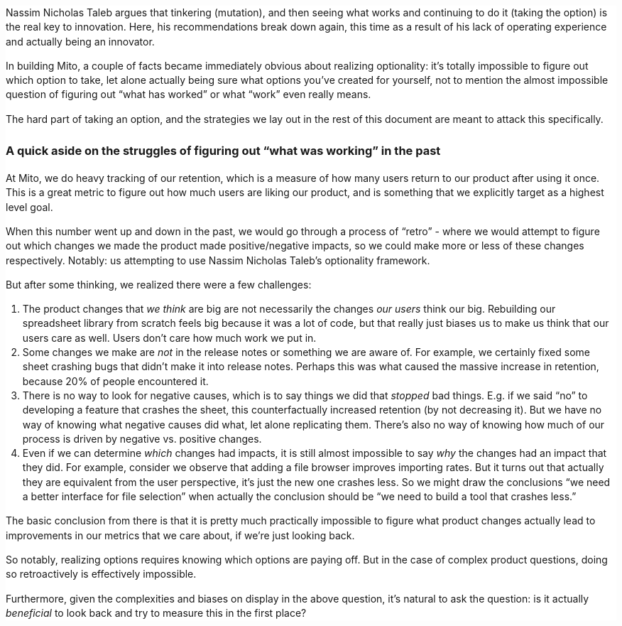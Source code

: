 Nassim Nicholas Taleb argues that tinkering (mutation), and then seeing what works and continuing to do it (taking the option) is the real key to innovation. Here, his recommendations break down again, this time as a result of his lack of operating experience and actually being an innovator. 

In building Mito, a couple of facts became immediately obvious about realizing optionality: it’s totally impossible to figure out which option to take, let alone actually being sure what options you’ve created for yourself, not to mention the almost impossible question of figuring out “what has worked” or what “work” even really means.

The hard part of taking an option, and the strategies we lay out in the rest of this document are meant to attack this specifically.

### A quick aside on the struggles of figuring out “what was working” in the past

At Mito, we do heavy tracking of our retention, which is a measure of how many users return to our product after using it once. This is a great metric to figure out how much users are liking our product, and is something that we explicitly target as a highest level goal. 

When this number went up and down in the past, we would go through a process of “retro” - where we would attempt to figure out which changes we made the product made positive/negative impacts, so we could make more or less of these changes respectively. Notably: us attempting to use Nassim Nicholas Taleb’s optionality framework.

But after some thinking, we realized there were a few challenges:

1. The product changes that *we think* are big are not necessarily the changes *our users* think our big. Rebuilding our spreadsheet library from scratch feels big because it was a lot of code, but that really just biases us to make us think that our users care as well. Users don’t care how much work we put in.
2. Some changes we make are *not* in the release notes or something we are aware of. For example, we certainly fixed some sheet crashing bugs that didn’t make it into release notes. Perhaps this was what caused the massive increase in retention, because 20% of people encountered it.
3. There is no way to look for negative causes, which is to say things we did that *stopped* bad things. E.g. if we said “no” to developing a feature that crashes the sheet, this counterfactually increased retention (by not decreasing it). But we have no way of knowing what negative causes did what, let alone replicating them. There’s also no way of knowing how much of our process is driven by negative vs. positive changes.
4. Even if we can determine *which* changes had impacts, it is still almost impossible to say *why* the changes had an impact that they did. For example, consider we observe that adding a file browser improves importing rates. But it turns out that actually they are equivalent from the user perspective, it’s just the new one crashes less. So we might draw the conclusions “we need a better interface for file selection” when actually the conclusion should be “we need to build a tool that crashes less.”

The basic conclusion from there is that it is pretty much practically impossible to figure what product changes actually lead to improvements in our metrics that we care about, if we’re just looking back. 

So notably, realizing options requires knowing which options are paying off. But in the case of complex product questions, doing so retroactively is effectively impossible. 

Furthermore, given the complexities and biases on display in the above question, it’s natural to ask the question: is it actually *beneficial* to look back and try to measure this in the first place?
